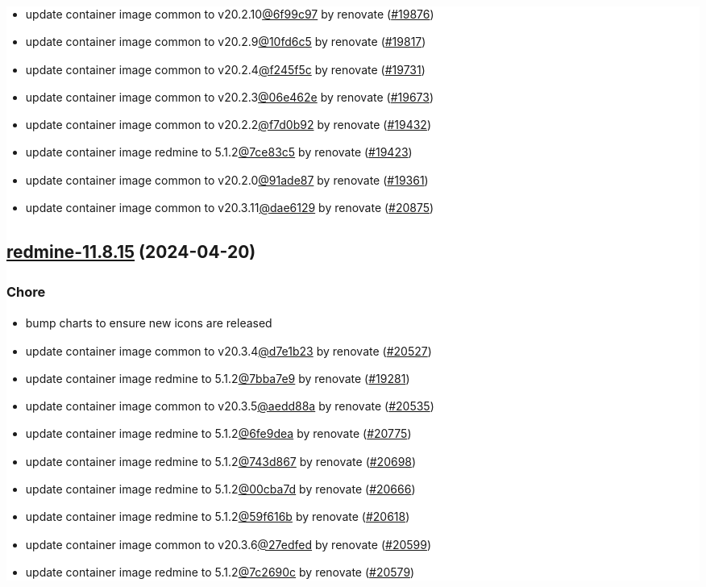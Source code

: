 - update container image common to v20.2.10[@6f99c97](https://github.com/6f99c97) by renovate ([#19876](https://github.com/truecharts/charts/issues/19876))

- update container image common to v20.2.9[@10fd6c5](https://github.com/10fd6c5) by renovate ([#19817](https://github.com/truecharts/charts/issues/19817))

- update container image common to v20.2.4[@f245f5c](https://github.com/f245f5c) by renovate ([#19731](https://github.com/truecharts/charts/issues/19731))

- update container image common to v20.2.3[@06e462e](https://github.com/06e462e) by renovate ([#19673](https://github.com/truecharts/charts/issues/19673))

- update container image common to v20.2.2[@f7d0b92](https://github.com/f7d0b92) by renovate ([#19432](https://github.com/truecharts/charts/issues/19432))

- update container image redmine to 5.1.2[@7ce83c5](https://github.com/7ce83c5) by renovate ([#19423](https://github.com/truecharts/charts/issues/19423))

- update container image common to v20.2.0[@91ade87](https://github.com/91ade87) by renovate ([#19361](https://github.com/truecharts/charts/issues/19361))

- update container image common to v20.3.11[@dae6129](https://github.com/dae6129) by renovate ([#20875](https://github.com/truecharts/charts/issues/20875))


## [redmine-11.8.15](https://github.com/truecharts/charts/compare/redmine-11.6.0...redmine-11.8.15) (2024-04-20)

### Chore



- bump charts to ensure new icons are released

- update container image common to v20.3.4[@d7e1b23](https://github.com/d7e1b23) by renovate ([#20527](https://github.com/truecharts/charts/issues/20527))

- update container image redmine to 5.1.2[@7bba7e9](https://github.com/7bba7e9) by renovate ([#19281](https://github.com/truecharts/charts/issues/19281))

- update container image common to v20.3.5[@aedd88a](https://github.com/aedd88a) by renovate ([#20535](https://github.com/truecharts/charts/issues/20535))

- update container image redmine to 5.1.2[@6fe9dea](https://github.com/6fe9dea) by renovate ([#20775](https://github.com/truecharts/charts/issues/20775))

- update container image redmine to 5.1.2[@743d867](https://github.com/743d867) by renovate ([#20698](https://github.com/truecharts/charts/issues/20698))

- update container image redmine to 5.1.2[@00cba7d](https://github.com/00cba7d) by renovate ([#20666](https://github.com/truecharts/charts/issues/20666))

- update container image redmine to 5.1.2[@59f616b](https://github.com/59f616b) by renovate ([#20618](https://github.com/truecharts/charts/issues/20618))

- update container image common to v20.3.6[@27edfed](https://github.com/27edfed) by renovate ([#20599](https://github.com/truecharts/charts/issues/20599))

- update container image redmine to 5.1.2[@7c2690c](https://github.com/7c2690c) by renovate ([#20579](https://github.com/truecharts/charts/issues/20579))
